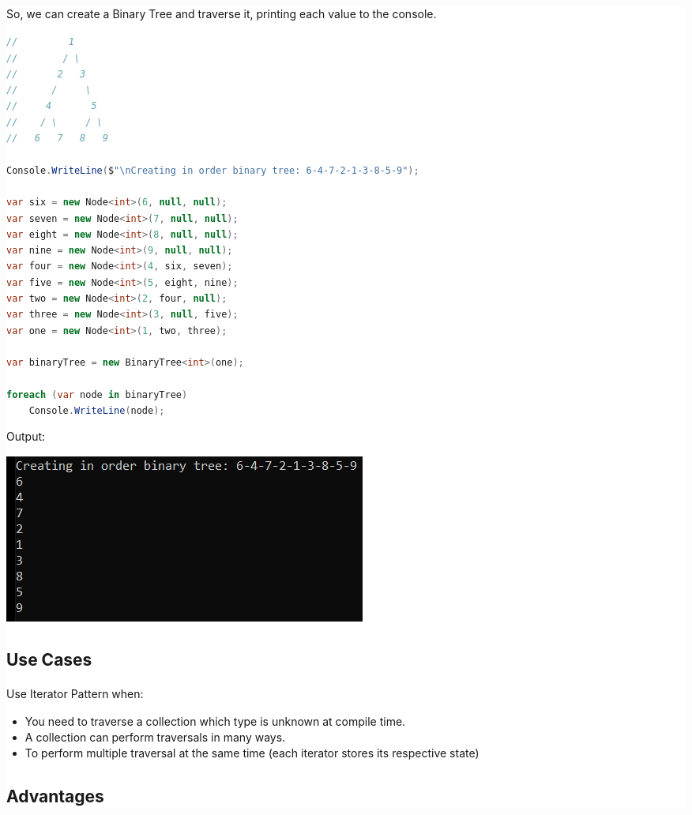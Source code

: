 So, we can create a Binary Tree and traverse it, printing each value to the console.

```csharp
//         1
//        / \
//       2   3
//      /     \
//     4       5
//    / \     / \
//   6   7   8   9

Console.WriteLine($"\nCreating in order binary tree: 6-4-7-2-1-3-8-5-9");

var six = new Node<int>(6, null, null);
var seven = new Node<int>(7, null, null);
var eight = new Node<int>(8, null, null);
var nine = new Node<int>(9, null, null);
var four = new Node<int>(4, six, seven);
var five = new Node<int>(5, eight, nine);
var two = new Node<int>(2, four, null);
var three = new Node<int>(3, null, five);
var one = new Node<int>(1, two, three);

var binaryTree = new BinaryTree<int>(one);

foreach (var node in binaryTree)
    Console.WriteLine(node);
```

Output:

![Binary Tree Example](Images/BinaryTreeExample.png)

## Use Cases

Use Iterator Pattern when:

- You need to traverse a collection which type is unknown at compile time.
- A collection can perform traversals in many ways.
- To perform multiple traversal at the same time (each iterator stores its respective state)

## Advantages
